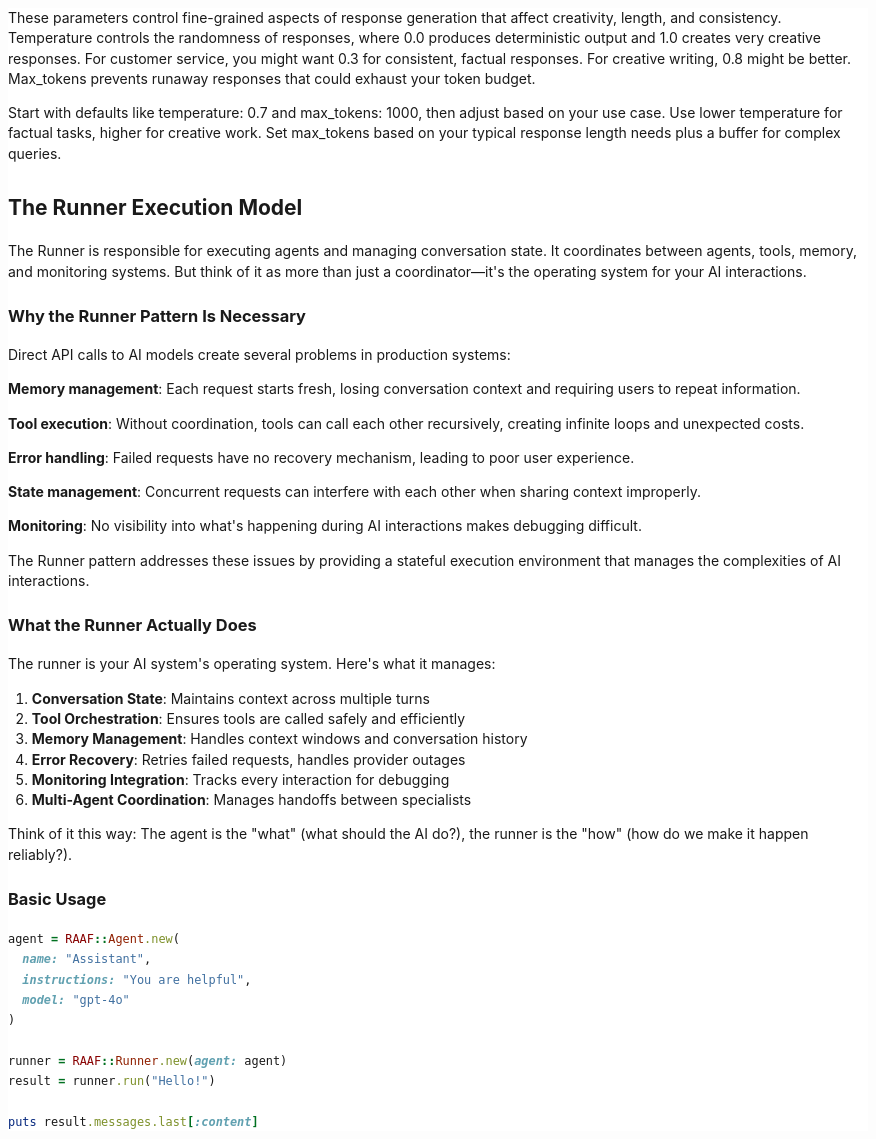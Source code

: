 These parameters control fine-grained aspects of response generation that affect creativity, length, and consistency. Temperature controls the randomness of responses, where 0.0 produces deterministic output and 1.0 creates very creative responses. For customer service, you might want 0.3 for consistent, factual responses. For creative writing, 0.8 might be better. Max_tokens prevents runaway responses that could exhaust your token budget.

Start with defaults like temperature: 0.7 and max_tokens: 1000, then adjust based on your use case. Use lower temperature for factual tasks, higher for creative work. Set max_tokens based on your typical response length needs plus a buffer for complex queries.

The Runner Execution Model
--------------------------

The Runner is responsible for executing agents and managing conversation state. It coordinates between agents, tools, memory, and monitoring systems. But think of it as more than just a coordinator—it's the operating system for your AI interactions.

### Why the Runner Pattern Is Necessary

Direct API calls to AI models create several problems in production systems:

**Memory management**: Each request starts fresh, losing conversation context and requiring users to repeat information.

**Tool execution**: Without coordination, tools can call each other recursively, creating infinite loops and unexpected costs.

**Error handling**: Failed requests have no recovery mechanism, leading to poor user experience.

**State management**: Concurrent requests can interfere with each other when sharing context improperly.

**Monitoring**: No visibility into what's happening during AI interactions makes debugging difficult.

The Runner pattern addresses these issues by providing a stateful execution environment that manages the complexities of AI interactions.

### What the Runner Actually Does

The runner is your AI system's operating system. Here's what it manages:

1. **Conversation State**: Maintains context across multiple turns
2. **Tool Orchestration**: Ensures tools are called safely and efficiently
3. **Memory Management**: Handles context windows and conversation history
4. **Error Recovery**: Retries failed requests, handles provider outages
5. **Monitoring Integration**: Tracks every interaction for debugging
6. **Multi-Agent Coordination**: Manages handoffs between specialists

Think of it this way: The agent is the "what" (what should the AI do?), the runner is the "how" (how do we make it happen reliably?).

### Basic Usage

```ruby
agent = RAAF::Agent.new(
  name: "Assistant",
  instructions: "You are helpful",
  model: "gpt-4o"
)

runner = RAAF::Runner.new(agent: agent)
result = runner.run("Hello!")

puts result.messages.last[:content]
```
